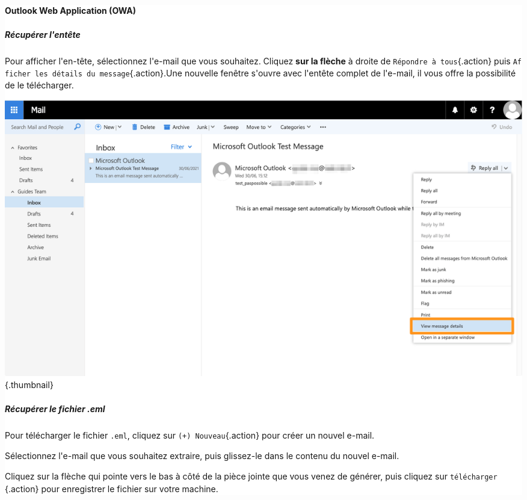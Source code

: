 #### Outlook Web Application (OWA) <a name="owa"></a>

##### **Récupérer l'entête**

Pour afficher l'en-tête, sélectionnez l'e-mail que vous souhaitez. Cliquez **sur la flèche** à droite de `Répondre à tous`{.action} puis `Afficher les détails du message`{.action}.Une nouvelle fenêtre s'ouvre avec l'entête complet de l'e-mail, il vous offre la possibilité de le télécharger.

![emails](images/owa01.png){.thumbnail}

##### **Récupérer le fichier .eml**

Pour télécharger le fichier `.eml`, cliquez sur `(+) Nouveau`{.action} pour créer un nouvel e-mail. 

Sélectionnez l'e-mail que vous souhaitez extraire, puis glissez-le dans le contenu du nouvel e-mail. 

Cliquez sur la flèche qui pointe vers le bas à côté de la pièce jointe que vous venez de générer, puis cliquez sur `télécharger`{.action} pour enregistrer le fichier sur votre machine.
